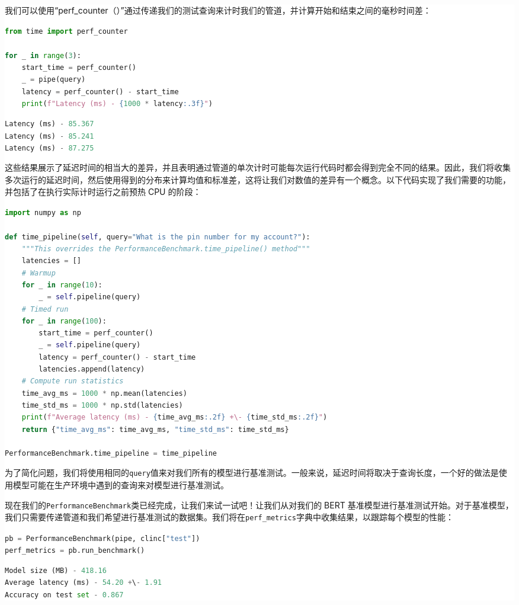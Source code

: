 我们可以使用“perf_counter（）”通过传递我们的测试查询来计时我们的管道，并计算开始和结束之间的毫秒时间差：

```py
from time import perf_counter

for _ in range(3):
    start_time = perf_counter()
    _ = pipe(query)
    latency = perf_counter() - start_time
    print(f"Latency (ms) - {1000 * latency:.3f}")
```

```py
Latency (ms) - 85.367
Latency (ms) - 85.241
Latency (ms) - 87.275
```

这些结果展示了延迟时间的相当大的差异，并且表明通过管道的单次计时可能每次运行代码时都会得到完全不同的结果。因此，我们将收集多次运行的延迟时间，然后使用得到的分布来计算均值和标准差，这将让我们对数值的差异有一个概念。以下代码实现了我们需要的功能，并包括了在执行实际计时运行之前预热 CPU 的阶段：

```py
import numpy as np

def time_pipeline(self, query="What is the pin number for my account?"):
    """This overrides the PerformanceBenchmark.time_pipeline() method"""
    latencies = []
    # Warmup
    for _ in range(10):
        _ = self.pipeline(query)
    # Timed run
    for _ in range(100):
        start_time = perf_counter()
        _ = self.pipeline(query)
        latency = perf_counter() - start_time
        latencies.append(latency)
    # Compute run statistics
    time_avg_ms = 1000 * np.mean(latencies)
    time_std_ms = 1000 * np.std(latencies)
    print(f"Average latency (ms) - {time_avg_ms:.2f} +\- {time_std_ms:.2f}")
    return {"time_avg_ms": time_avg_ms, "time_std_ms": time_std_ms}

PerformanceBenchmark.time_pipeline = time_pipeline
```

为了简化问题，我们将使用相同的`query`值来对我们所有的模型进行基准测试。一般来说，延迟时间将取决于查询长度，一个好的做法是使用模型可能在生产环境中遇到的查询来对模型进行基准测试。

现在我们的`PerformanceBenchmark`类已经完成，让我们来试一试吧！让我们从对我们的 BERT 基准模型进行基准测试开始。对于基准模型，我们只需要传递管道和我们希望进行基准测试的数据集。我们将在`perf_metrics`字典中收集结果，以跟踪每个模型的性能：

```py
pb = PerformanceBenchmark(pipe, clinc["test"])
perf_metrics = pb.run_benchmark()
```

```py
Model size (MB) - 418.16
Average latency (ms) - 54.20 +\- 1.91
Accuracy on test set - 0.867
```
